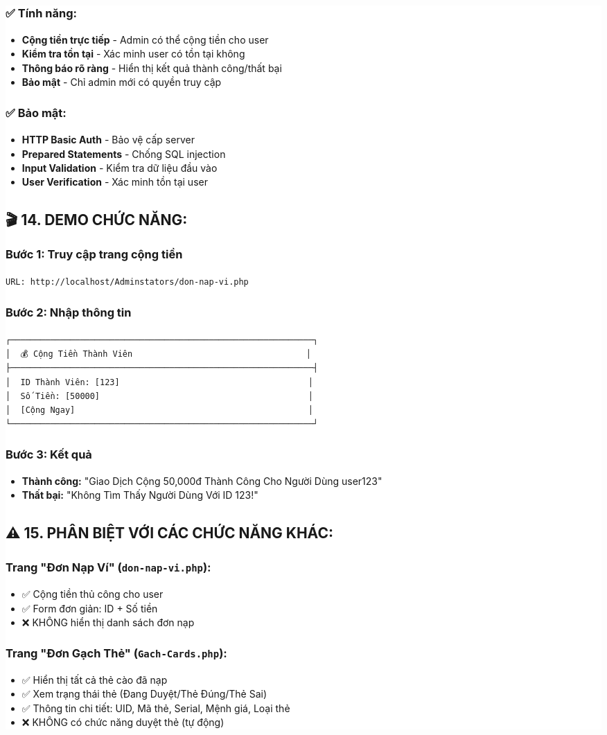 ### **✅ Tính năng:**

- **Cộng tiền trực tiếp** - Admin có thể cộng tiền cho user
- **Kiểm tra tồn tại** - Xác minh user có tồn tại không
- **Thông báo rõ ràng** - Hiển thị kết quả thành công/thất bại
- **Bảo mật** - Chỉ admin mới có quyền truy cập

### **✅ Bảo mật:**

- **HTTP Basic Auth** - Bảo vệ cấp server
- **Prepared Statements** - Chống SQL injection
- **Input Validation** - Kiểm tra dữ liệu đầu vào
- **User Verification** - Xác minh tồn tại user

## 🎬 **14. DEMO CHỨC NĂNG:**

### **Bước 1: Truy cập trang cộng tiền**

```
URL: http://localhost/Adminstators/don-nap-vi.php
```

### **Bước 2: Nhập thông tin**

```
┌─────────────────────────────────────────────────────────────┐
│  💰 Cộng Tiền Thành Viên                                   │
├─────────────────────────────────────────────────────────────┤
│  ID Thành Viên: [123]                                      │
│  Số Tiền: [50000]                                          │
│  [Cộng Ngay]                                               │
└─────────────────────────────────────────────────────────────┘
```

### **Bước 3: Kết quả**

- **Thành công:** "Giao Dịch Cộng 50,000đ Thành Công Cho Người Dùng user123"
- **Thất bại:** "Không Tìm Thấy Người Dùng Với ID 123!"

## ⚠️ **15. PHÂN BIỆT VỚI CÁC CHỨC NĂNG KHÁC:**

### **Trang "Đơn Nạp Ví" (`don-nap-vi.php`):**

- ✅ Cộng tiền thủ công cho user
- ✅ Form đơn giản: ID + Số tiền
- ❌ KHÔNG hiển thị danh sách đơn nạp

### **Trang "Đơn Gạch Thẻ" (`Gach-Cards.php`):**

- ✅ Hiển thị tất cả thẻ cào đã nạp
- ✅ Xem trạng thái thẻ (Đang Duyệt/Thẻ Đúng/Thẻ Sai)
- ✅ Thông tin chi tiết: UID, Mã thẻ, Serial, Mệnh giá, Loại thẻ
- ❌ KHÔNG có chức năng duyệt thẻ (tự động)
